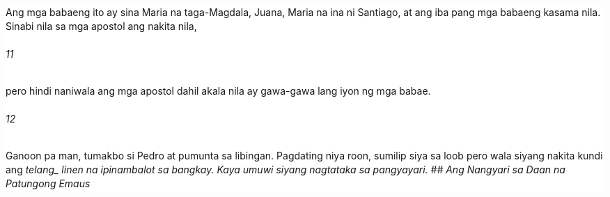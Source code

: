 




Ang mga babaeng ito ay sina Maria na taga-Magdala, Juana, Maria na ina ni Santiago, at ang iba pang mga babaeng kasama nila. Sinabi nila sa mga apostol ang nakita nila, 





















###### 11 










pero hindi naniwala ang mga apostol dahil akala nila ay gawa-gawa lang iyon ng mga babae. 





















###### 12 










Ganoon pa man, tumakbo si Pedro at pumunta sa libingan. Pagdating niya roon, sumilip siya sa loob pero wala siyang nakita kundi ang <i class="trans-change">telang_ linen na ipinambalot sa bangkay. Kaya umuwi siyang nagtataka sa pangyayari. ## Ang Nangyari sa Daan na Patungong Emaus 









